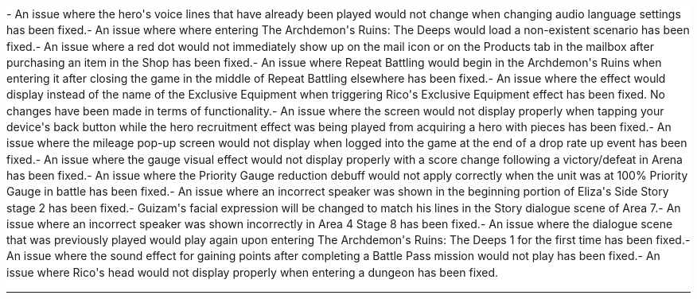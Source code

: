 \- An issue where the hero's voice lines that have already been played would not change when changing audio language settings has been fixed.- An issue where where entering The Archdemon's Ruins: The Deeps would load a non-existent scenario has been fixed.- An issue where a red dot would not immediately show up on the mail icon or on the Products tab in the mailbox after purchasing an item in the Shop has been fixed.- An issue where Repeat Battling would begin in the Archdemon's Ruins when entering it after closing the game in the middle of Repeat Battling elsewhere has been fixed.- An issue where the effect would display instead of the name of the Exclusive Equipment when triggering Rico's Exclusive Equipment effect has been fixed. No changes have been made in terms of functionality.- An issue where the screen would not display properly when tapping your device's back button while the hero recruitment effect was being played from acquiring a hero with pieces has been fixed.- An issue where the mileage pop-up screen would not display when logged into the game at the end of a drop rate up event has been fixed.- An issue where the gauge visual effect would not display properly with a score change following a victory/defeat in Arena has been fixed.- An issue where the Priority Gauge reduction debuff would not apply correctly when the unit was at 100% Priority Gauge in battle has been fixed.- An issue where an incorrect speaker was shown in the beginning portion of Eliza's Side Story stage 2 has been fixed.- Guizam's facial expression will be changed to match his lines in the Story dialogue scene of Area 7.- An issue where an incorrect speaker was shown incorrectly in Area 4 Stage 8 has been fixed.- An issue where the dialogue scene that was previously played would play again upon entering The Archdemon's Ruins: The Deeps 1 for the first time has been fixed.- An issue where the sound effect for gaining points after completing a Battle Pass mission would not play has been fixed.- An issue where Rico's head would not display properly when entering a dungeon has been fixed.

* * *
